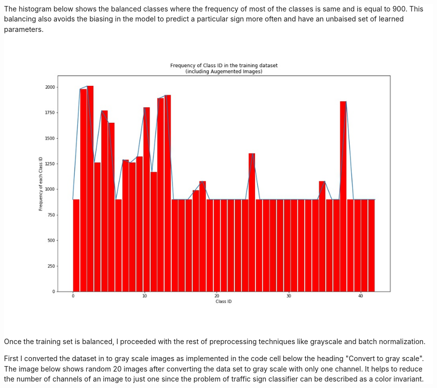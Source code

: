 The histogram below shows the balanced classes where the frequency of most of the classes is same and is equal to 900. This balancing also avoids the biasing in the model to predict a particular sign more often and have an unbaised set of learned parameters.

![Augmented Images Histogram](./writeup_images/Augmented_Data_Histogram.jpg)

Once the training set is balanced, I proceeded with the rest of preprocessing techniques like grayscale and batch normalization.

First I converted the dataset in to gray scale images as implemented in the code cell below the heading "Convert to gray scale". The image below shows random 20 images after converting the data set to gray scale with only one channel. It helps to reduce the number of channels of an image to just one since the problem of traffic sign classifier can be described as a color invariant. 
